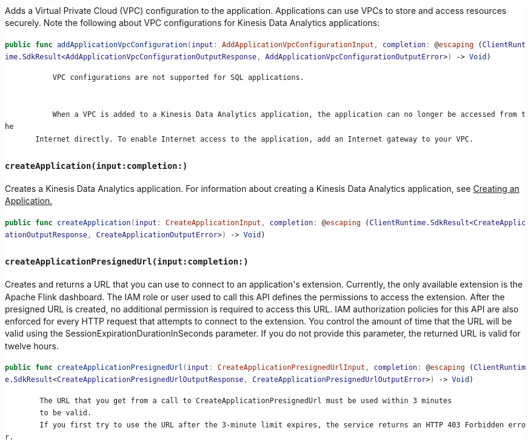 Adds a Virtual Private Cloud (VPC) configuration to the application. Applications can use VPCs to store
and access resources securely.
Note the following about VPC configurations for Kinesis Data Analytics applications:​

``` swift
public func addApplicationVpcConfiguration(input: AddApplicationVpcConfigurationInput, completion: @escaping (ClientRuntime.SdkResult<AddApplicationVpcConfigurationOutputResponse, AddApplicationVpcConfigurationOutputError>) -> Void)
```

``` 
           VPC configurations are not supported for SQL applications.


           When a VPC is added to a Kinesis Data Analytics application, the application can no longer be accessed from the
       Internet directly. To enable Internet access to the application, add an Internet gateway to your VPC.
```

### `createApplication(input:completion:)`

Creates a Kinesis Data Analytics application. For information about creating a
Kinesis Data Analytics application, see <a href="https:​//docs.aws.amazon.com/kinesisanalytics/latest/java/getting-started.html">Creating an
Application.

``` swift
public func createApplication(input: CreateApplicationInput, completion: @escaping (ClientRuntime.SdkResult<CreateApplicationOutputResponse, CreateApplicationOutputError>) -> Void)
```

### `createApplicationPresignedUrl(input:completion:)`

Creates and returns a URL that you can use to connect to
an application's extension. Currently, the only
available extension is the Apache Flink dashboard.
The IAM role or user used to call this API defines the permissions to access the
extension. After the presigned URL is created, no additional permission is required to access
this URL. IAM authorization policies for this API are also enforced for every HTTP request
that attempts to connect to the extension.
You    control the amount of time that the URL will be valid using the SessionExpirationDurationInSeconds
parameter. If you do not provide this parameter, the returned URL is valid for twelve hours.

``` swift
public func createApplicationPresignedUrl(input: CreateApplicationPresignedUrlInput, completion: @escaping (ClientRuntime.SdkResult<CreateApplicationPresignedUrlOutputResponse, CreateApplicationPresignedUrlOutputError>) -> Void)
```

``` 
        The URL that you get from a call to CreateApplicationPresignedUrl must be used within 3 minutes
        to be valid.
        If you first try to use the URL after the 3-minute limit expires, the service returns an HTTP 403 Forbidden error.
```
